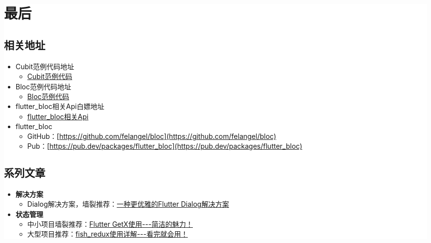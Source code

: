 # 最后

## 相关地址

- Cubit范例代码地址
  - [Cubit范例代码](https://github.com/CNAD666/ExampleCode/tree/master/Flutter/flutter_use)
- Bloc范例代码地址
  - [Bloc范例代码](https://github.com/CNAD666/book_manage)
- flutter_bloc相关Api白嫖地址
  - [flutter_bloc相关Api](https://bloclibrary.dev/#/flutterbloccoreconcepts?id=bloc-widgets)
- flutter_bloc
  - GitHub：[https://github.com/felangel/bloc](https://github.com/felangel/bloc)
  - Pub：[https://pub.dev/packages/flutter_bloc](https://pub.dev/packages/flutter_bloc)

## 系列文章

- **解决方案**
  - Dialog解决方案，墙裂推荐：[一种更优雅的Flutter Dialog解决方案](https://juejin.cn/post/6902331428072390663)
- **状态管理**
  - 中小项目墙裂推荐：[Flutter GetX使用---简洁的魅力！](https://juejin.cn/post/6924104248275763208)
  - 大型项目推荐：[fish_redux使用详解---看完就会用！](https://juejin.cn/post/6860029460524040199)